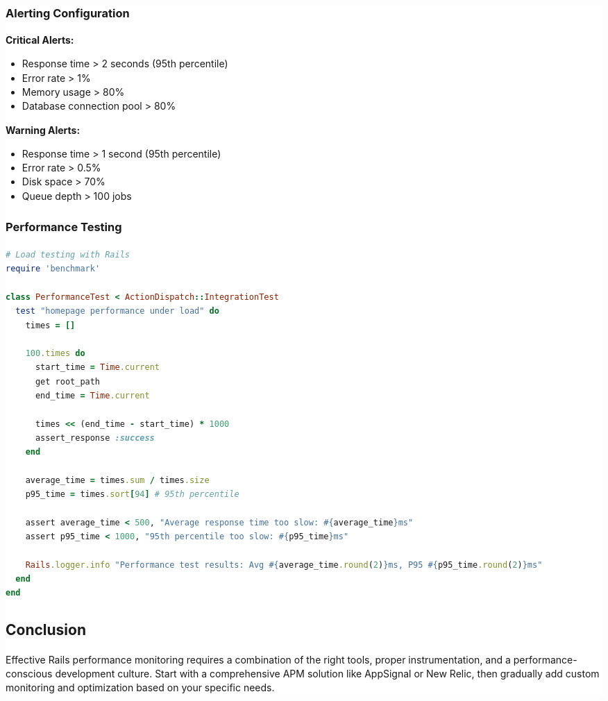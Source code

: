 ### Alerting Configuration

**Critical Alerts:**
- Response time > 2 seconds (95th percentile)
- Error rate > 1%
- Memory usage > 80%
- Database connection pool > 80%

**Warning Alerts:**
- Response time > 1 second (95th percentile)
- Error rate > 0.5%
- Disk space > 70%
- Queue depth > 100 jobs

### Performance Testing

```ruby
# Load testing with Rails
require 'benchmark'

class PerformanceTest < ActionDispatch::IntegrationTest
  test "homepage performance under load" do
    times = []

    100.times do
      start_time = Time.current
      get root_path
      end_time = Time.current

      times << (end_time - start_time) * 1000
      assert_response :success
    end

    average_time = times.sum / times.size
    p95_time = times.sort[94] # 95th percentile

    assert average_time < 500, "Average response time too slow: #{average_time}ms"
    assert p95_time < 1000, "95th percentile too slow: #{p95_time}ms"

    Rails.logger.info "Performance test results: Avg #{average_time.round(2)}ms, P95 #{p95_time.round(2)}ms"
  end
end
```

## Conclusion

Effective Rails performance monitoring requires a combination of the right tools, proper instrumentation, and a performance-conscious development culture. Start with a comprehensive APM solution like AppSignal or New Relic, then gradually add custom monitoring and optimization based on your specific needs.
